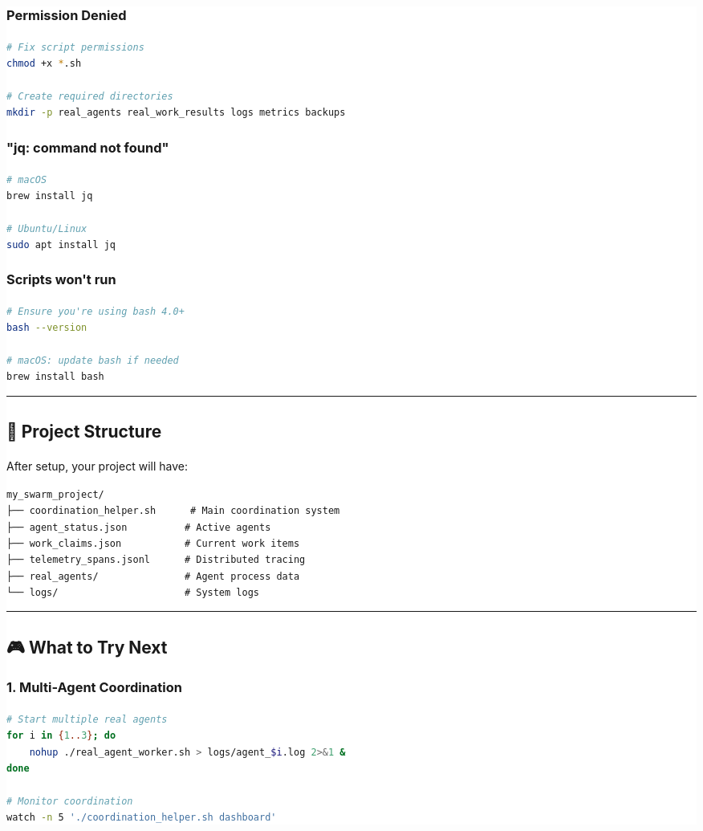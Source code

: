 ### Permission Denied
```bash
# Fix script permissions
chmod +x *.sh

# Create required directories
mkdir -p real_agents real_work_results logs metrics backups
```

### "jq: command not found"
```bash
# macOS
brew install jq

# Ubuntu/Linux
sudo apt install jq
```

### Scripts won't run
```bash
# Ensure you're using bash 4.0+
bash --version

# macOS: update bash if needed
brew install bash
```

---

## 📁 Project Structure

After setup, your project will have:

```
my_swarm_project/
├── coordination_helper.sh      # Main coordination system
├── agent_status.json          # Active agents
├── work_claims.json           # Current work items
├── telemetry_spans.jsonl      # Distributed tracing
├── real_agents/               # Agent process data
└── logs/                      # System logs
```

---

## 🎮 What to Try Next

### 1. Multi-Agent Coordination
```bash
# Start multiple real agents
for i in {1..3}; do
    nohup ./real_agent_worker.sh > logs/agent_$i.log 2>&1 &
done

# Monitor coordination
watch -n 5 './coordination_helper.sh dashboard'
```
